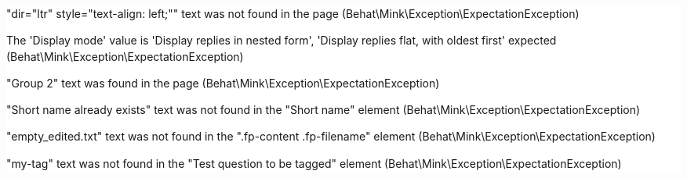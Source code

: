                                                                                                                                                                                                                                                                                                                                                                                                                                                                           
 "dir="ltr" style="text-align: left;"" text was not found in the page (Behat\\Mink\\Exception\\ExpectationException)                                                                                                                                                                                                                                                                                                                                                      
                                                                                                                                                                                                                                                                                                                                                                                                                                                                          
 The 'Display mode' value is 'Display replies in nested form', 'Display replies flat, with oldest first' expected (Behat\\Mink\\Exception\\ExpectationException)                                                                                                                                                                                                                                                                                                          
                                                                                                                                                                                                                                                                                                                                                                                                                                                                          
 "Group 2" text was found in the page (Behat\\Mink\\Exception\\ExpectationException)                                                                                                                                                                                                                                                                                                                                                                                      
                                                                                                                                                                                                                                                                                                                                                                                                                                                                          
 "Short name already exists" text was not found in the "Short name" element (Behat\\Mink\\Exception\\ExpectationException)                                                                                                                                                                                                                                                                                                                                                
                                                                                                                                                                                                                                                                                                                                                                                                                                                                          
 "empty\_edited.txt" text was not found in the ".fp-content .fp-filename" element (Behat\\Mink\\Exception\\ExpectationException)                                                                                                                                                                                                                                                                                                                                          
                                                                                                                                                                                                                                                                                                                                                                                                                                                                          
 "my-tag" text was not found in the "Test question to be tagged" element (Behat\\Mink\\Exception\\ExpectationException)                                                                                                                                                                                                                                                                                                                                                   
                                                                                                                                                                                                                                                                                                                                                                                                                                                                          